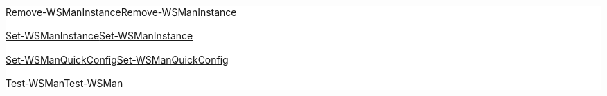 [<span data-ttu-id="bd22c-281">Remove-WSManInstance</span><span class="sxs-lookup"><span data-stu-id="bd22c-281">Remove-WSManInstance</span></span>](Remove-WSManInstance.md)

[<span data-ttu-id="bd22c-282">Set-WSManInstance</span><span class="sxs-lookup"><span data-stu-id="bd22c-282">Set-WSManInstance</span></span>](Set-WSManInstance.md)

[<span data-ttu-id="bd22c-283">Set-WSManQuickConfig</span><span class="sxs-lookup"><span data-stu-id="bd22c-283">Set-WSManQuickConfig</span></span>](Set-WSManQuickConfig.md)

[<span data-ttu-id="bd22c-284">Test-WSMan</span><span class="sxs-lookup"><span data-stu-id="bd22c-284">Test-WSMan</span></span>](Test-WSMan.md)

